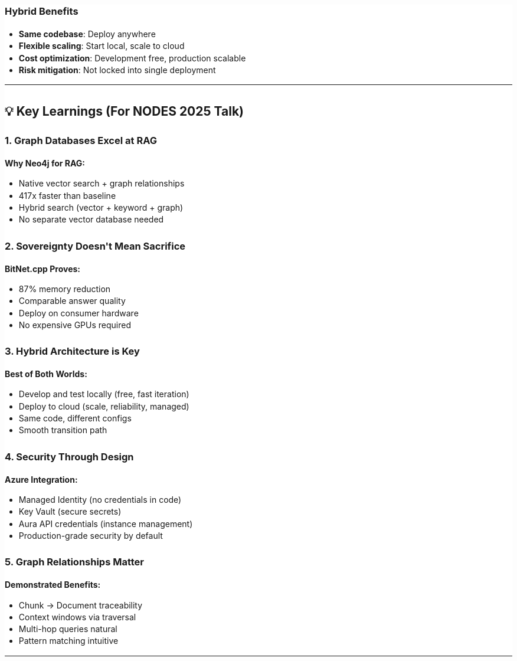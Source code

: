 ### Hybrid Benefits
- **Same codebase**: Deploy anywhere
- **Flexible scaling**: Start local, scale to cloud
- **Cost optimization**: Development free, production scalable
- **Risk mitigation**: Not locked into single deployment

---

## 💡 Key Learnings (For NODES 2025 Talk)

### 1. Graph Databases Excel at RAG

**Why Neo4j for RAG:**
- Native vector search + graph relationships
- 417x faster than baseline
- Hybrid search (vector + keyword + graph)
- No separate vector database needed

### 2. Sovereignty Doesn't Mean Sacrifice

**BitNet.cpp Proves:**
- 87% memory reduction
- Comparable answer quality
- Deploy on consumer hardware
- No expensive GPUs required

### 3. Hybrid Architecture is Key

**Best of Both Worlds:**
- Develop and test locally (free, fast iteration)
- Deploy to cloud (scale, reliability, managed)
- Same code, different configs
- Smooth transition path

### 4. Security Through Design

**Azure Integration:**
- Managed Identity (no credentials in code)
- Key Vault (secure secrets)
- Aura API credentials (instance management)
- Production-grade security by default

### 5. Graph Relationships Matter

**Demonstrated Benefits:**
- Chunk → Document traceability
- Context windows via traversal
- Multi-hop queries natural
- Pattern matching intuitive

---
